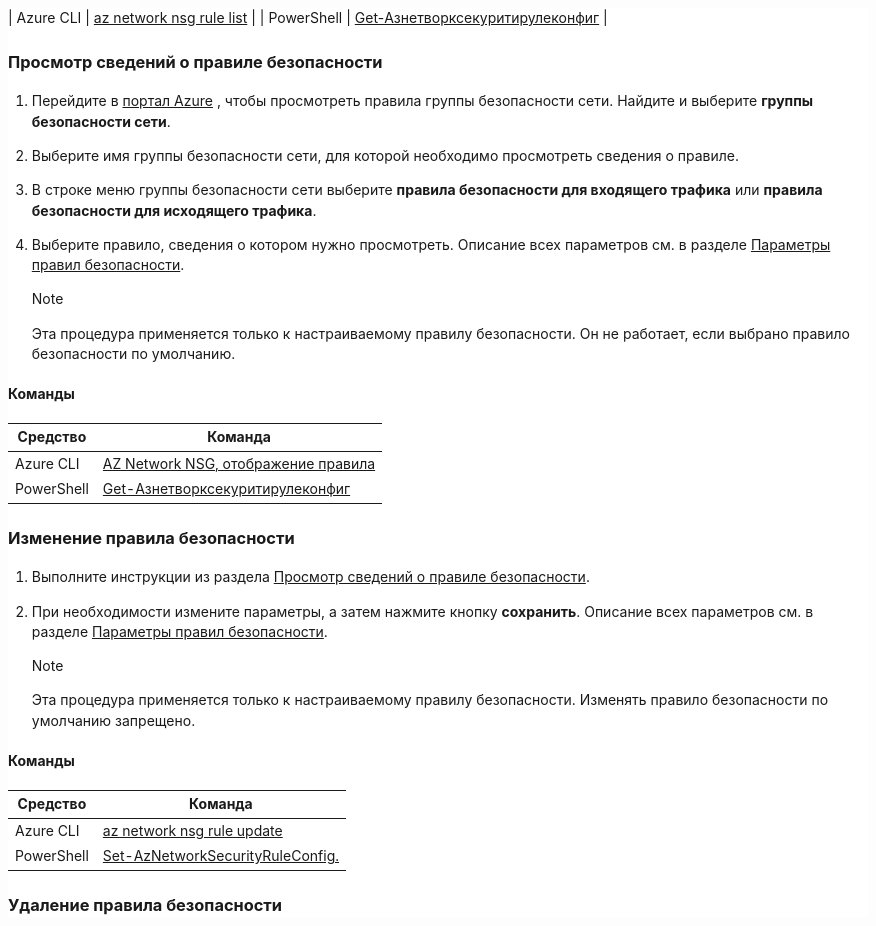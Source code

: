 | Azure CLI | [az network nsg rule list](/cli/azure/network/nsg/rule#az-network-nsg-rule-list) |
| PowerShell | [Get-Азнетворксекуритирулеконфиг](/powershell/module/az.network/get-aznetworksecurityruleconfig) |

### <a name="view-details-of-a-security-rule"></a>Просмотр сведений о правиле безопасности

1. Перейдите в [портал Azure](https://portal.azure.com) , чтобы просмотреть правила группы безопасности сети. Найдите и выберите **группы безопасности сети**.

2. Выберите имя группы безопасности сети, для которой необходимо просмотреть сведения о правиле.

3. В строке меню группы безопасности сети выберите **правила безопасности для входящего трафика** или **правила безопасности для исходящего трафика**.

4. Выберите правило, сведения о котором нужно просмотреть. Описание всех параметров см. в разделе [Параметры правил безопасности](#security-rule-settings).

    > [!NOTE]
    > Эта процедура применяется только к настраиваемому правилу безопасности. Он не работает, если выбрано правило безопасности по умолчанию.

#### <a name="commands"></a>Команды

| Средство | Команда |
| ---- | ------- |
| Azure CLI | [AZ Network NSG, отображение правила](/cli/azure/network/nsg/rule#az-network-nsg-rule-show) |
| PowerShell | [Get-Азнетворксекуритирулеконфиг](/powershell/module/az.network/get-aznetworksecurityruleconfig) |

### <a name="change-a-security-rule"></a>Изменение правила безопасности

1. Выполните инструкции из раздела [Просмотр сведений о правиле безопасности](#view-details-of-a-security-rule).

2. При необходимости измените параметры, а затем нажмите кнопку **сохранить**. Описание всех параметров см. в разделе [Параметры правил безопасности](#security-rule-settings).

    > [!NOTE]
    > Эта процедура применяется только к настраиваемому правилу безопасности. Изменять правило безопасности по умолчанию запрещено.

#### <a name="commands"></a>Команды

| Средство | Команда |
| ---- | ------- |
| Azure CLI | [az network nsg rule update](/cli/azure/network/nsg/rule#az-network-nsg-rule-update) |
| PowerShell | [Set-AzNetworkSecurityRuleConfig.](/powershell/module/az.network/set-aznetworksecurityruleconfig) |

### <a name="delete-a-security-rule"></a>Удаление правила безопасности
